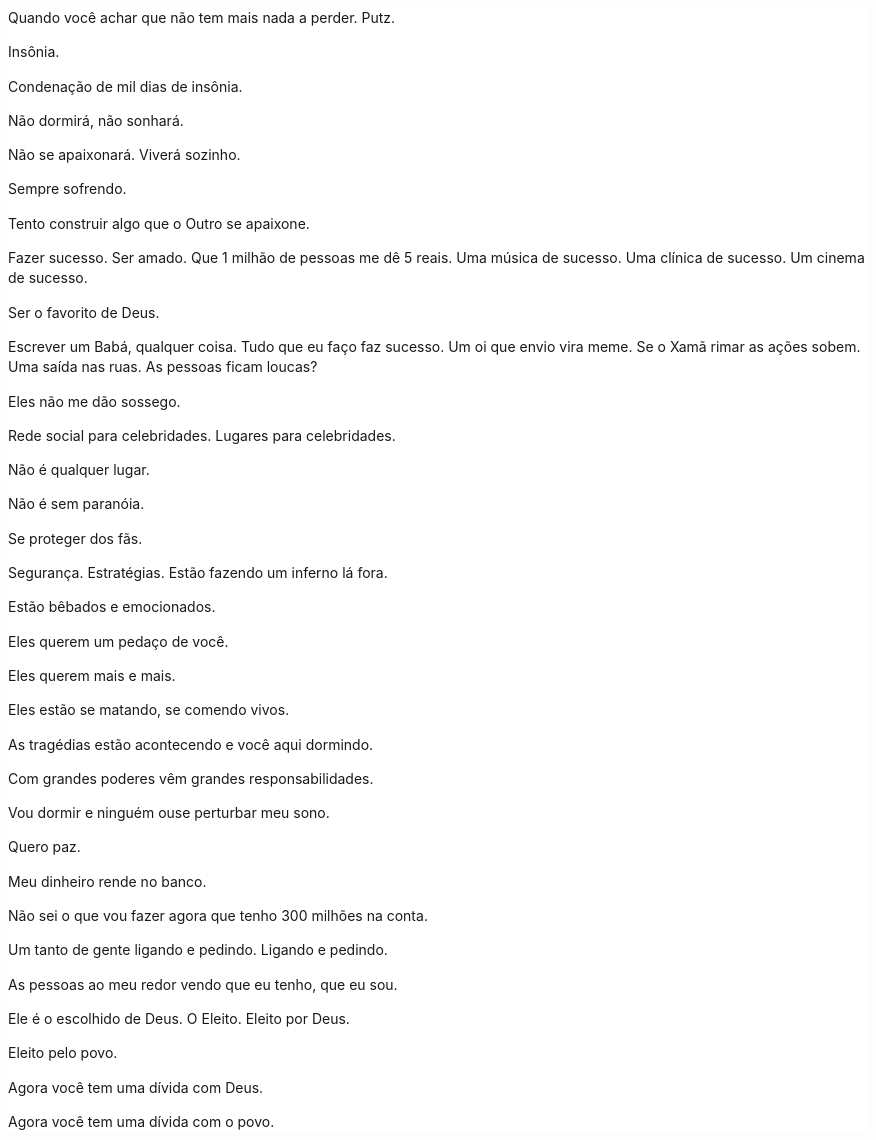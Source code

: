 Quando você achar que não tem mais nada a perder. Putz. 

Insônia. 

Condenação de mil dias de insônia. 

Não dormirá, não sonhará. 

Não se apaixonará. Viverá sozinho. 

Sempre sofrendo. 

Tento construir algo que o Outro se apaixone. 

Fazer sucesso. Ser amado. Que 1 milhão de pessoas me dê 5 reais. Uma música de sucesso. Uma clínica de sucesso. Um cinema de sucesso. 

Ser o favorito de Deus. 

Escrever um Babá, qualquer coisa. Tudo que eu faço faz sucesso. Um oi que envio vira meme. Se o Xamã rimar as ações sobem. Uma saída nas ruas. As pessoas ficam loucas? 

Eles não me dão sossego. 

Rede social para celebridades. Lugares para celebridades. 

Não é qualquer lugar. 

Não é sem paranóia. 

Se proteger dos fãs. 

Segurança. Estratégias. Estão fazendo um inferno lá fora. 

Estão bêbados e emocionados. 

Eles querem um pedaço de você. 

Eles querem mais e mais. 

Eles estão se matando, se comendo vivos. 

As tragédias estão acontecendo e você aqui dormindo. 

Com grandes poderes vêm grandes responsabilidades.

Vou dormir e ninguém ouse perturbar meu sono. 

Quero paz. 

Meu dinheiro rende no banco. 

Não sei o que vou fazer agora que tenho 300 milhões na conta. 

Um tanto de gente ligando e pedindo. Ligando e pedindo. 

As pessoas ao meu redor vendo que eu tenho, que eu sou. 

Ele é o escolhido de Deus. O Eleito. Eleito por Deus.

Eleito pelo povo. 

Agora você tem uma dívida com Deus. 

Agora você tem uma dívida com o povo.

